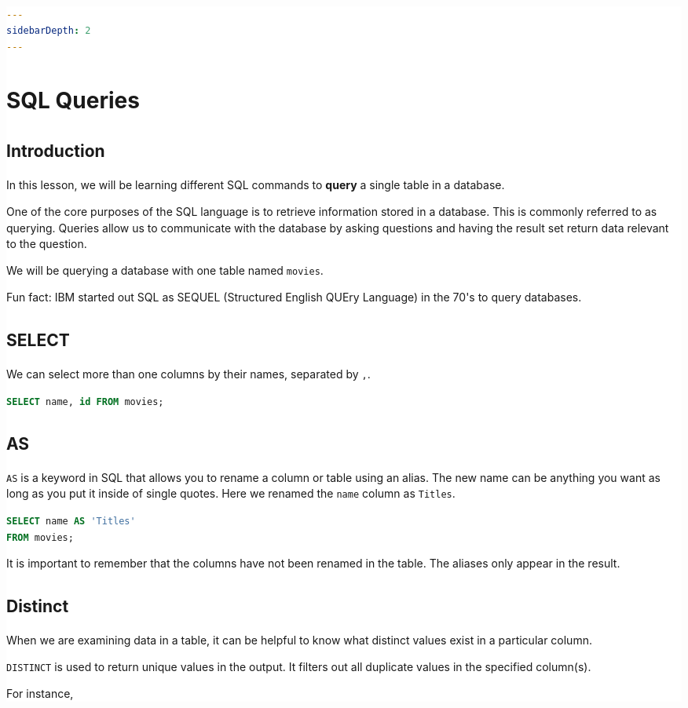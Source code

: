 ```yaml
---
sidebarDepth: 2
---
```


# SQL Queries

## Introduction

In this lesson, we will be learning different SQL commands to **query** a single table in a database.

One of the core purposes of the SQL language is to retrieve information stored in a database. This is commonly referred to as querying. Queries allow us to communicate with the database by asking questions and having the result set return data relevant to the question.

We will be querying a database with one table named `movies`.

Fun fact: IBM started out SQL as SEQUEL (Structured English QUEry Language) in the 70's to query databases.

## SELECT

We can select more than one columns by their names, separated by `,`.

```sql
SELECT name, id FROM movies;
```

## AS

`AS` is a keyword in SQL that allows you to rename a column or table using an alias. The new name can be anything you want as long as you put it inside of single quotes. Here we renamed the `name` column as `Titles`.

```sql
SELECT name AS 'Titles'
FROM movies;
```

It is important to remember that the columns have not been renamed in the table. The aliases only appear in the result.

## Distinct

When we are examining data in a table, it can be helpful to know what distinct values exist in a particular column.

`DISTINCT` is used to return unique values in the output. It filters out all duplicate values in the specified column(s).

For instance,
